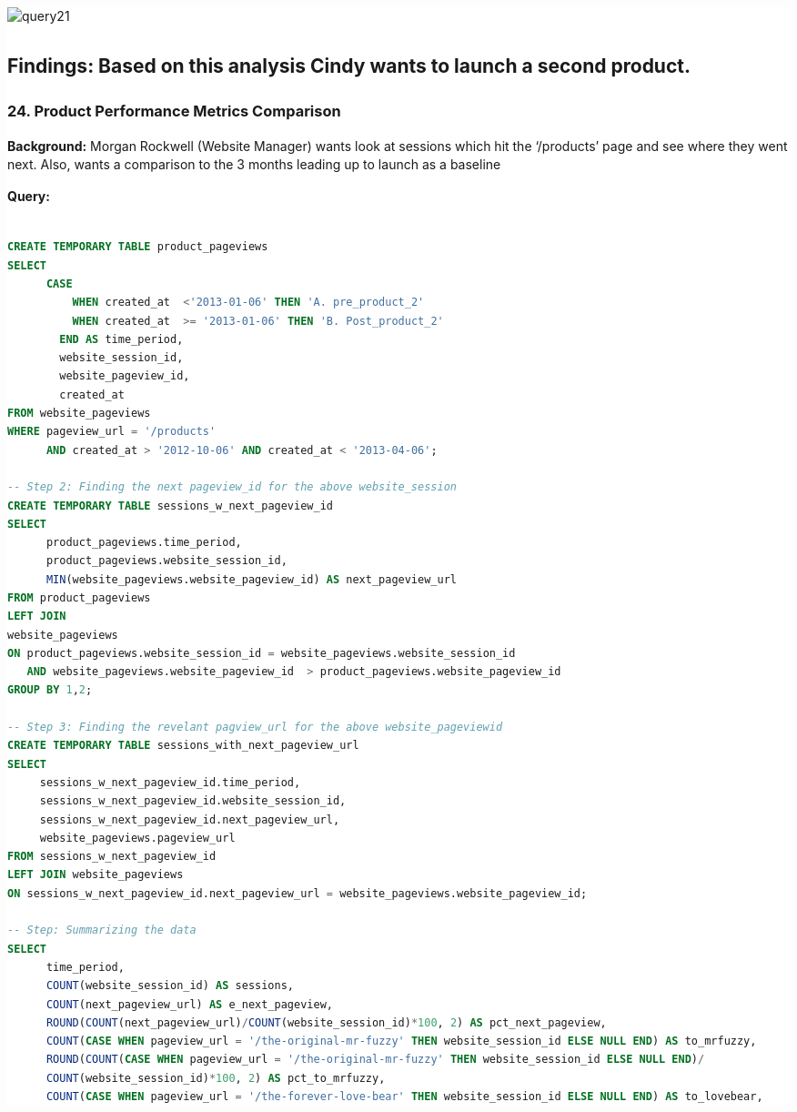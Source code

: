  ![query21](https://github.com/Sharath2903/MySQL_project_Kravenfuzzyfactory/blob/main/images/query_results20.PNG)
 
 **Findings**: Based on this analysis Cindy wants to launch a second product.
---

 ### 24. Product Performance Metrics Comparison
**Background:** Morgan Rockwell (Website Manager) wants look at sessions which hit the ‘/products’ page and see where they went next. Also, wants a comparison to the 3 months leading up to launch as a baseline

**Query:**
```sql

CREATE TEMPORARY TABLE product_pageviews
SELECT
      CASE 
          WHEN created_at  <'2013-01-06' THEN 'A. pre_product_2'
          WHEN created_at  >= '2013-01-06' THEN 'B. Post_product_2'
		END AS time_period,
        website_session_id,
        website_pageview_id,
        created_at
FROM website_pageviews
WHERE pageview_url = '/products'
      AND created_at > '2012-10-06' AND created_at < '2013-04-06';

-- Step 2: Finding the next pageview_id for the above website_session
CREATE TEMPORARY TABLE sessions_w_next_pageview_id
SELECT 
      product_pageviews.time_period,
      product_pageviews.website_session_id,
      MIN(website_pageviews.website_pageview_id) AS next_pageview_url
FROM product_pageviews
LEFT JOIN 
website_pageviews 
ON product_pageviews.website_session_id = website_pageviews.website_session_id
   AND website_pageviews.website_pageview_id  > product_pageviews.website_pageview_id
GROUP BY 1,2;

-- Step 3: Finding the revelant pagview_url for the above website_pageviewid 
CREATE TEMPORARY TABLE sessions_with_next_pageview_url
SELECT 
     sessions_w_next_pageview_id.time_period,
     sessions_w_next_pageview_id.website_session_id,
     sessions_w_next_pageview_id.next_pageview_url,
     website_pageviews.pageview_url
FROM sessions_w_next_pageview_id
LEFT JOIN website_pageviews
ON sessions_w_next_pageview_id.next_pageview_url = website_pageviews.website_pageview_id;

-- Step: Summarizing the data 
SELECT 
      time_period,
      COUNT(website_session_id) AS sessions,
      COUNT(next_pageview_url) AS e_next_pageview,
      ROUND(COUNT(next_pageview_url)/COUNT(website_session_id)*100, 2) AS pct_next_pageview,
      COUNT(CASE WHEN pageview_url = '/the-original-mr-fuzzy' THEN website_session_id ELSE NULL END) AS to_mrfuzzy,
      ROUND(COUNT(CASE WHEN pageview_url = '/the-original-mr-fuzzy' THEN website_session_id ELSE NULL END)/
      COUNT(website_session_id)*100, 2) AS pct_to_mrfuzzy, 
      COUNT(CASE WHEN pageview_url = '/the-forever-love-bear' THEN website_session_id ELSE NULL END) AS to_lovebear,
```